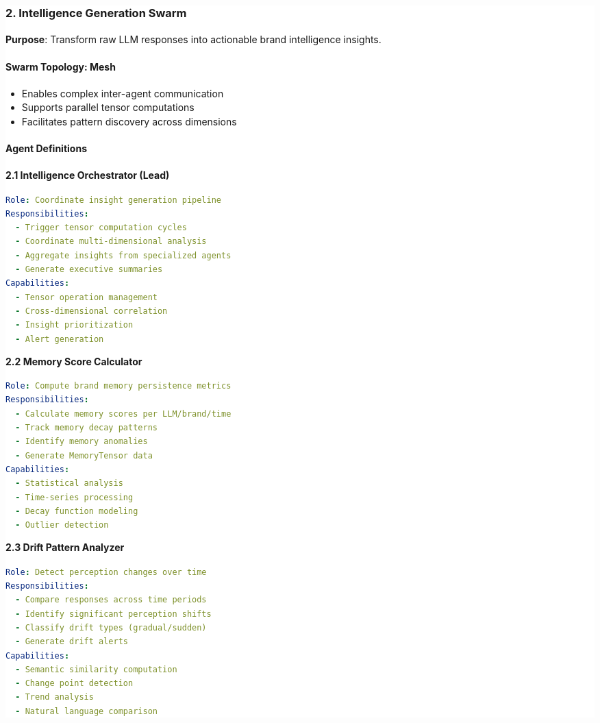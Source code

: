 ### 2. Intelligence Generation Swarm

**Purpose**: Transform raw LLM responses into actionable brand intelligence insights.

#### Swarm Topology: Mesh
- Enables complex inter-agent communication
- Supports parallel tensor computations
- Facilitates pattern discovery across dimensions

#### Agent Definitions

**2.1 Intelligence Orchestrator (Lead)**
```yaml
Role: Coordinate insight generation pipeline
Responsibilities:
  - Trigger tensor computation cycles
  - Coordinate multi-dimensional analysis
  - Aggregate insights from specialized agents
  - Generate executive summaries
Capabilities:
  - Tensor operation management
  - Cross-dimensional correlation
  - Insight prioritization
  - Alert generation
```

**2.2 Memory Score Calculator**
```yaml
Role: Compute brand memory persistence metrics
Responsibilities:
  - Calculate memory scores per LLM/brand/time
  - Track memory decay patterns
  - Identify memory anomalies
  - Generate MemoryTensor data
Capabilities:
  - Statistical analysis
  - Time-series processing
  - Decay function modeling
  - Outlier detection
```

**2.3 Drift Pattern Analyzer**
```yaml
Role: Detect perception changes over time
Responsibilities:
  - Compare responses across time periods
  - Identify significant perception shifts
  - Classify drift types (gradual/sudden)
  - Generate drift alerts
Capabilities:
  - Semantic similarity computation
  - Change point detection
  - Trend analysis
  - Natural language comparison
```
